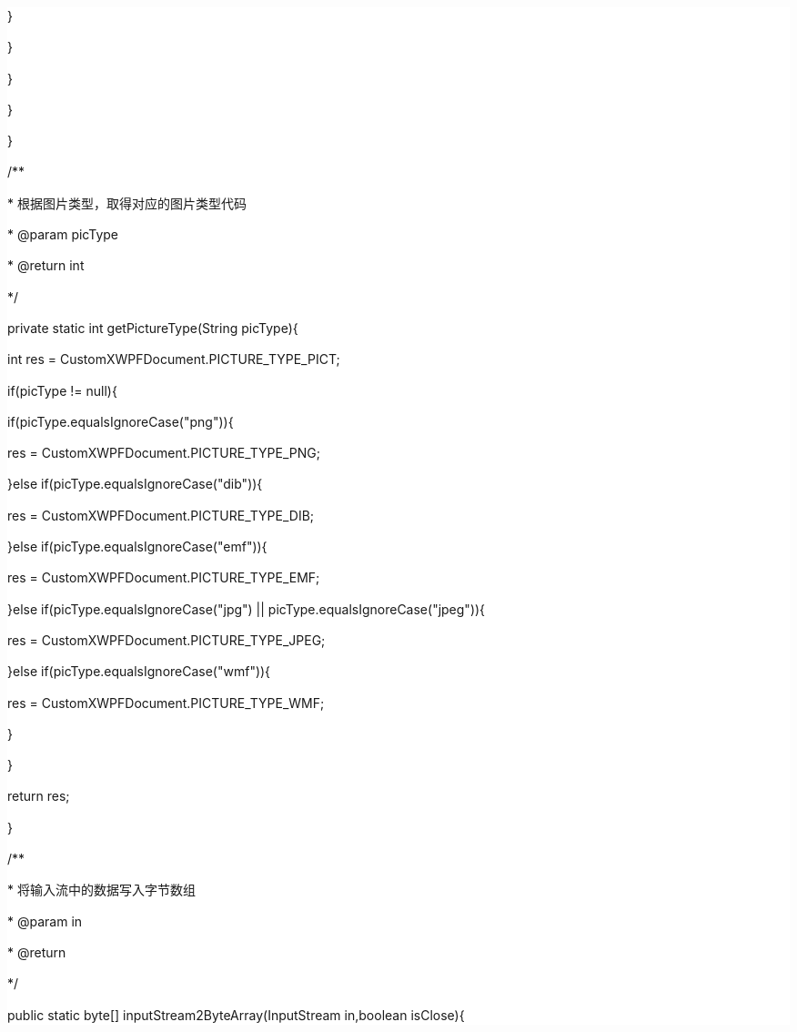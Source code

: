 \}

\}

\}

\}

\}

/\*\*

\* 根据图片类型，取得对应的图片类型代码

\* @param picType

\* @return int

\*/

private static int getPictureType(String picType)\{

int res = CustomXWPFDocument.PICTURE\_TYPE\_PICT;

if(picType != null)\{

if(picType.equalsIgnoreCase("png"))\{

res = CustomXWPFDocument.PICTURE\_TYPE\_PNG;

\}else if(picType.equalsIgnoreCase("dib"))\{

res = CustomXWPFDocument.PICTURE\_TYPE\_DIB;

\}else if(picType.equalsIgnoreCase("emf"))\{

res = CustomXWPFDocument.PICTURE\_TYPE\_EMF;

\}else if(picType.equalsIgnoreCase("jpg") || picType.equalsIgnoreCase("jpeg"))\{

res = CustomXWPFDocument.PICTURE\_TYPE\_JPEG;

\}else if(picType.equalsIgnoreCase("wmf"))\{

res = CustomXWPFDocument.PICTURE\_TYPE\_WMF;

\}

\}

return res;

\}

/\*\*

\* 将输入流中的数据写入字节数组

\* @param in

\* @return

\*/

public static byte\[\] inputStream2ByteArray(InputStream in,boolean isClose)\{


[Java_ word]: /pro/os/crawler/VNMA-NBMZ-RBYY.jpg